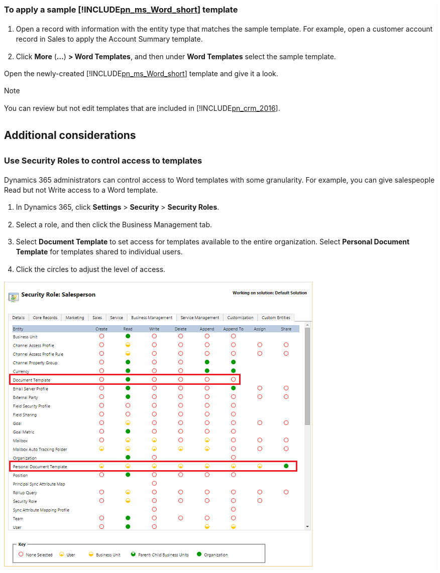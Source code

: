 ### To apply a sample [!INCLUDE[pn_ms_Word_short](../includes/pn-ms-word-short.md)] template  
  
1.  Open a record with information with the entity type that matches the sample template. For example, open a customer account record in Sales to apply the Account Summary template.  
  
2.  Click **More** (**…**) **> Word Templates**, and then under **Word Templates** select the sample template.  
  
 Open the newly-created [!INCLUDE[pn_ms_Word_short](../includes/pn-ms-word-short.md)] template and give it a look.  
  
> [!NOTE]
>  You can review but not edit templates that are included in [!INCLUDE[pn_crm_2016](../includes/pn-crm-2016.md)].  
  
## Additional considerations  
  
<a name="BKMK_SecurityRoles"></a> 
 
### Use Security Roles to control access to templates  
 Dynamics 365 administrators can control access to Word templates with some granularity. For example, you can give salespeople Read but not Write access to a Word template.  
  
1.  In Dynamics 365, click **Settings** > **Security** > **Security Roles**.  
  
2.  Select a role, and then click the Business Management tab.  
  
3.  Select **Document Template** to set access for templates available to the entire organization. Select **Personal Document Template** for templates shared to individual users.  
  
4.  Click the circles to adjust the level of access.  
  
 ![Adjust access using the security role](../admin/media/excel-template-restrict-access-using-security-role.png "Adjust access using the security role")  
  